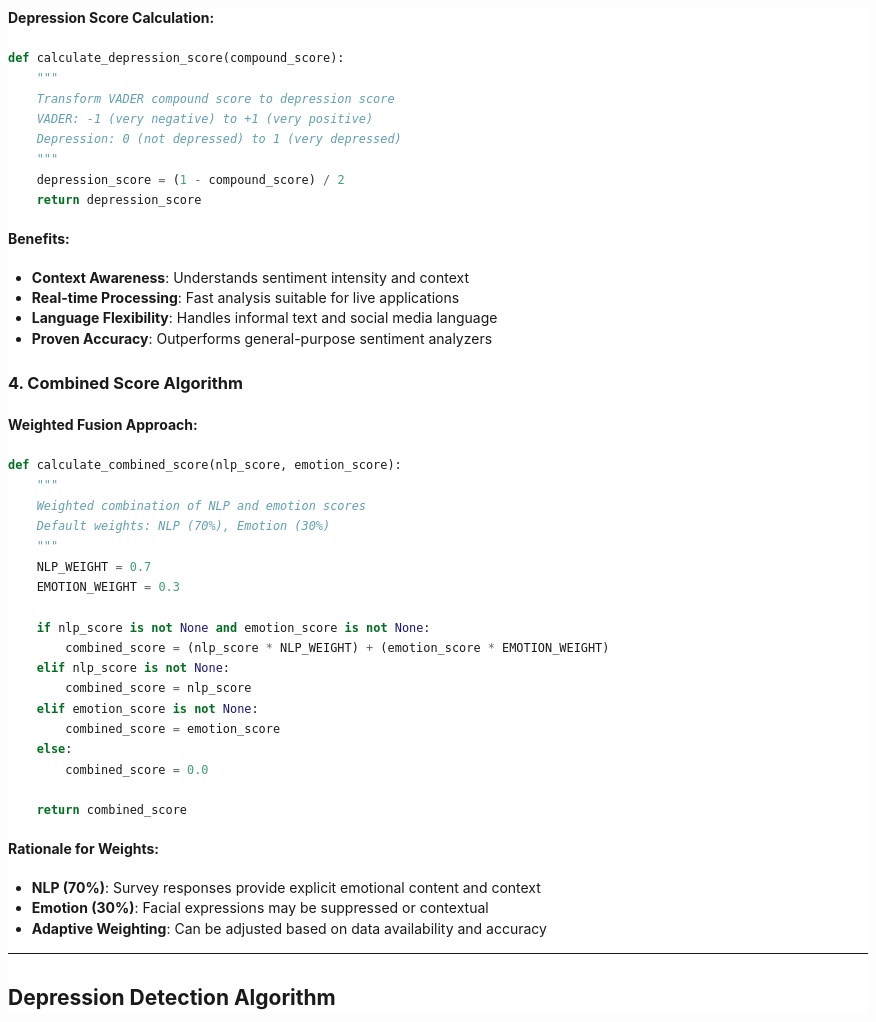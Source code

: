#### Depression Score Calculation:

```python
def calculate_depression_score(compound_score):
    """
    Transform VADER compound score to depression score
    VADER: -1 (very negative) to +1 (very positive)
    Depression: 0 (not depressed) to 1 (very depressed)
    """
    depression_score = (1 - compound_score) / 2
    return depression_score
```

#### Benefits:

- **Context Awareness**: Understands sentiment intensity and context
- **Real-time Processing**: Fast analysis suitable for live applications
- **Language Flexibility**: Handles informal text and social media language
- **Proven Accuracy**: Outperforms general-purpose sentiment analyzers

### 4. Combined Score Algorithm

#### Weighted Fusion Approach:

```python
def calculate_combined_score(nlp_score, emotion_score):
    """
    Weighted combination of NLP and emotion scores
    Default weights: NLP (70%), Emotion (30%)
    """
    NLP_WEIGHT = 0.7
    EMOTION_WEIGHT = 0.3

    if nlp_score is not None and emotion_score is not None:
        combined_score = (nlp_score * NLP_WEIGHT) + (emotion_score * EMOTION_WEIGHT)
    elif nlp_score is not None:
        combined_score = nlp_score
    elif emotion_score is not None:
        combined_score = emotion_score
    else:
        combined_score = 0.0

    return combined_score
```

#### Rationale for Weights:

- **NLP (70%)**: Survey responses provide explicit emotional content and context
- **Emotion (30%)**: Facial expressions may be suppressed or contextual
- **Adaptive Weighting**: Can be adjusted based on data availability and accuracy

---

## Depression Detection Algorithm
